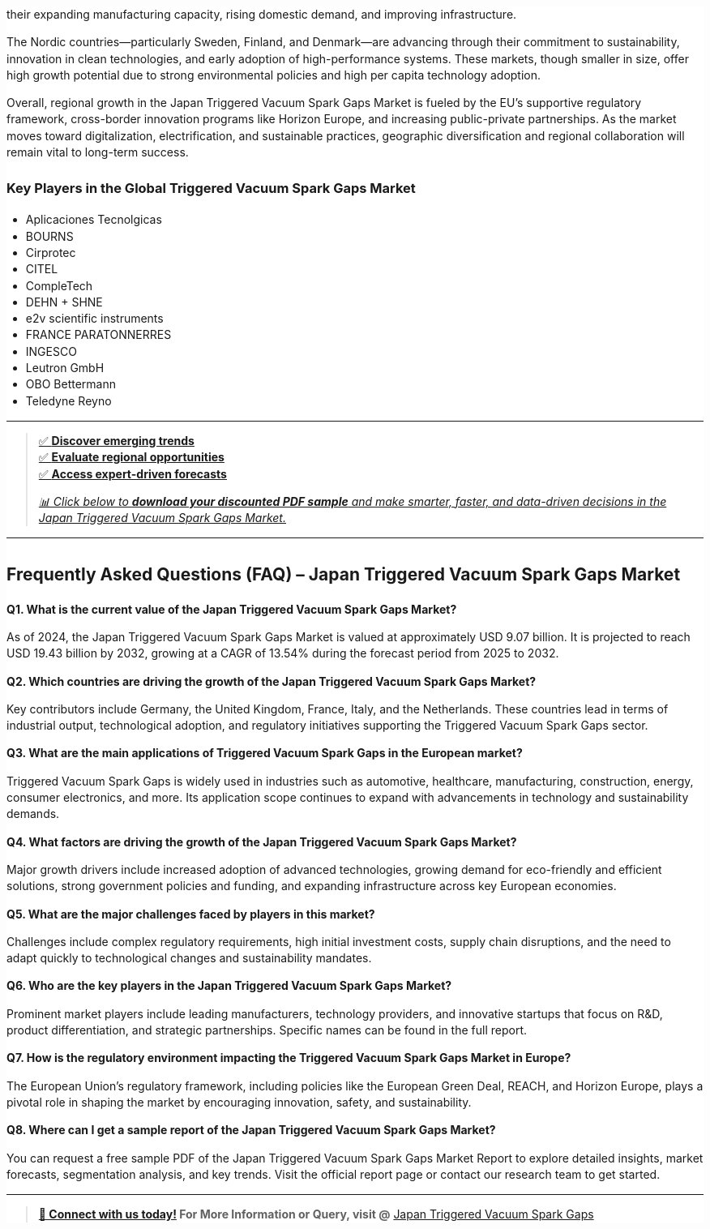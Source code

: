 their expanding manufacturing capacity, rising domestic demand, and improving infrastructure.</p><p>The Nordic countries&mdash;particularly Sweden, Finland, and Denmark&mdash;are advancing through their commitment to sustainability, innovation in clean technologies, and early adoption of high-performance systems. These markets, though smaller in size, offer high growth potential due to strong environmental policies and high per capita technology adoption.</p><p>Overall, regional growth in the Japan Triggered Vacuum Spark Gaps Market is fueled by the EU&rsquo;s supportive regulatory framework, cross-border innovation programs like Horizon Europe, and increasing public-private partnerships. As the market moves toward digitalization, electrification, and sustainable practices, geographic diversification and regional collaboration will remain vital to long-term success.</p><p><h3>Key Players in the Global Triggered Vacuum Spark Gaps Market </h3><ul><li>Aplicaciones Tecnolgicas</li><li>BOURNS</li><li>Cirprotec</li><li>CITEL</li><li>CompleTech</li><li>DEHN + SHNE</li><li>e2v scientific instruments</li><li>FRANCE PARATONNERRES</li><li>INGESCO</li><li>Leutron GmbH</li><li>OBO Bettermann</li><li>Teledyne Reyno</li></ul></p><hr /><blockquote><p><a href="https://www.marketresearchintellect.com/ask-for-discount/?rid=579163&amp;amp;utm_source=Github-R&amp;amp;utm_medium=011">✅ <strong data-start="617" data-end="645">Discover emerging trends</strong></a><br data-start="645" data-end="648" /><a href="https://www.marketresearchintellect.com/ask-for-discount/?rid=579163&amp;amp;utm_source=Github-R&amp;amp;utm_medium=011"> ✅ <strong data-start="650" data-end="685">Evaluate regional opportunities</strong></a><br data-start="685" data-end="688" /><a href="https://www.marketresearchintellect.com/ask-for-discount/?rid=579163&amp;amp;utm_source=Github-R&amp;amp;utm_medium=011"> ✅ <strong data-start="690" data-end="724">Access expert-driven forecasts</strong></a></p><p class="" data-start="728" data-end="864"><em><a href="https://www.marketresearchintellect.com/ask-for-discount/?rid=579163&amp;amp;utm_source=Github-R&amp;amp;utm_medium=011">📊 Click below to <strong data-start="746" data-end="785">download your discounted PDF sample</strong> and make smarter, faster, and data-driven decisions in the Japan Triggered Vacuum Spark Gaps Market.</a></em></p></blockquote><hr /><h2>Frequently Asked Questions (FAQ) &ndash; Japan Triggered Vacuum Spark Gaps Market</h2><p><strong>Q1. What is the current value of the Japan Triggered Vacuum Spark Gaps Market?</strong></p><p>As of 2024, the Japan Triggered Vacuum Spark Gaps Market is valued at approximately USD 9.07 billion. It is projected to reach USD 19.43 billion by 2032, growing at a CAGR of 13.54% during the forecast period from 2025 to 2032.</p><p><strong>Q2. Which countries are driving the growth of the Japan Triggered Vacuum Spark Gaps Market?</strong></p><p>Key contributors include Germany, the United Kingdom, France, Italy, and the Netherlands. These countries lead in terms of industrial output, technological adoption, and regulatory initiatives supporting the Triggered Vacuum Spark Gaps sector.</p><p><strong>Q3. What are the main applications of Triggered Vacuum Spark Gaps in the European market?</strong></p><p>Triggered Vacuum Spark Gaps is widely used in industries such as automotive, healthcare, manufacturing, construction, energy, consumer electronics, and more. Its application scope continues to expand with advancements in technology and sustainability demands.</p><p><strong>Q4. What factors are driving the growth of the Japan Triggered Vacuum Spark Gaps Market?</strong></p><p>Major growth drivers include increased adoption of advanced technologies, growing demand for eco-friendly and efficient solutions, strong government policies and funding, and expanding infrastructure across key European economies.</p><p><strong>Q5. What are the major challenges faced by players in this market?</strong></p><p>Challenges include complex regulatory requirements, high initial investment costs, supply chain disruptions, and the need to adapt quickly to technological changes and sustainability mandates.</p><p><strong>Q6. Who are the key players in the Japan Triggered Vacuum Spark Gaps Market?</strong></p><p>Prominent market players include leading manufacturers, technology providers, and innovative startups that focus on R&amp;D, product differentiation, and strategic partnerships. Specific names can be found in the full report.</p><p><strong>Q7. How is the regulatory environment impacting the Triggered Vacuum Spark Gaps Market in Europe?</strong></p><p>The European Union&rsquo;s regulatory framework, including policies like the European Green Deal, REACH, and Horizon Europe, plays a pivotal role in shaping the market by encouraging innovation, safety, and sustainability.</p><p><strong>Q8. Where can I get a sample report of the Japan Triggered Vacuum Spark Gaps Market?</strong></p><p>You can request a free sample PDF of the Japan Triggered Vacuum Spark Gaps Market Report to explore detailed insights, market forecasts, segmentation analysis, and key trends. Visit the official report page or contact our research team to get started.</p><hr /><blockquote><p><span class="font-[700]"><strong><a href="https://www.marketresearchintellect.com/product/global-triggered-vacuum-spark-gaps-market-size-forecast/?utm_source=Linkedin&utm_medium=011">📩 Connect with us today!</a> For More Information or Query, visit&nbsp;@</strong>&nbsp;</span><span class="font-[700]"><a href="https://www.marketresearchintellect.com/product/global-triggered-vacuum-spark-gaps-market-size-forecast/?utm_source=Linkedin&utm_medium=011" target="_blank" data-tracking-control-name="article-ssr-frontend-pulse_little-text-block" data-tracking-will-navigate="" data-test-link="">Japan Triggered Vacuum Spark Gaps